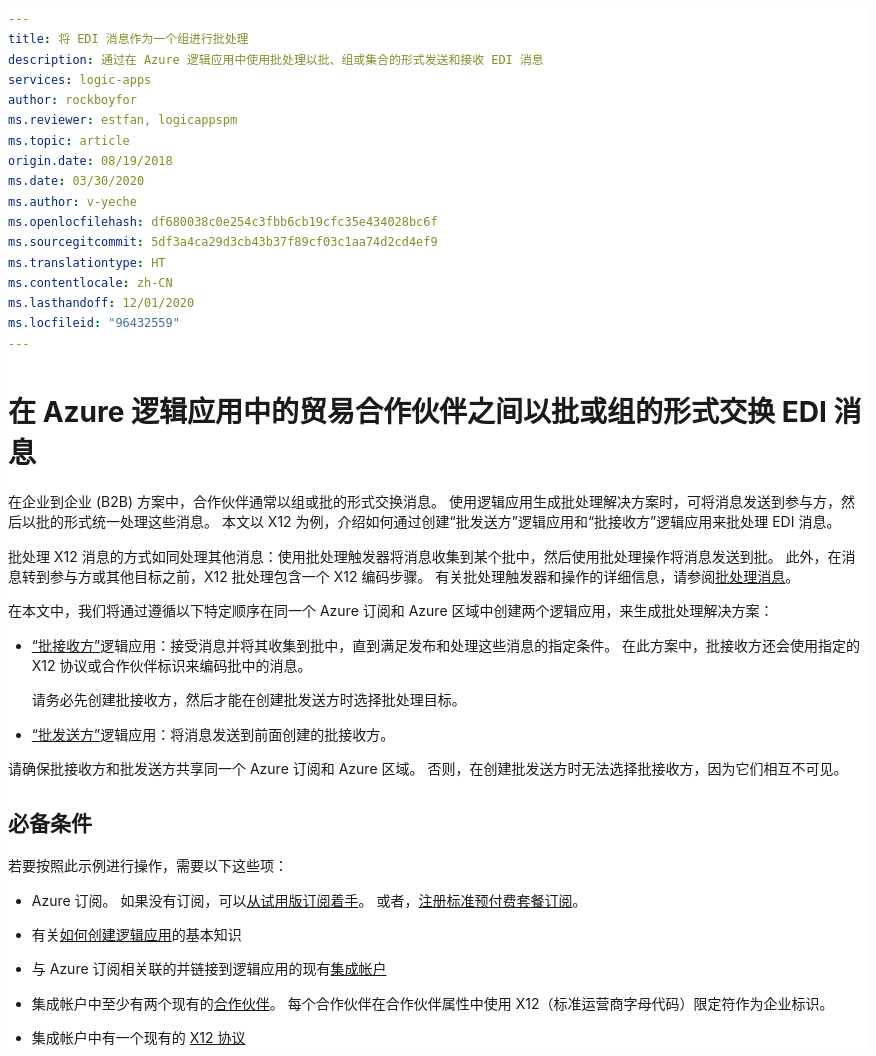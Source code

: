 ```yaml
---
title: 将 EDI 消息作为一个组进行批处理
description: 通过在 Azure 逻辑应用中使用批处理以批、组或集合的形式发送和接收 EDI 消息
services: logic-apps
author: rockboyfor
ms.reviewer: estfan, logicappspm
ms.topic: article
origin.date: 08/19/2018
ms.date: 03/30/2020
ms.author: v-yeche
ms.openlocfilehash: df680038c0e254c3fbb6cb19cfc35e434028bc6f
ms.sourcegitcommit: 5df3a4ca29d3cb43b37f89cf03c1aa74d2cd4ef9
ms.translationtype: HT
ms.contentlocale: zh-CN
ms.lasthandoff: 12/01/2020
ms.locfileid: "96432559"
---
```

# <a name="exchange-edi-messages-as-batches-or-groups-between-trading-partners-in-azure-logic-apps"></a>在 Azure 逻辑应用中的贸易合作伙伴之间以批或组的形式交换 EDI 消息

在企业到企业 (B2B) 方案中，合作伙伴通常以组或批的形式交换消息。  使用逻辑应用生成批处理解决方案时，可将消息发送到参与方，然后以批的形式统一处理这些消息。 本文以 X12 为例，介绍如何通过创建“批发送方”逻辑应用和“批接收方”逻辑应用来批处理 EDI 消息。 

批处理 X12 消息的方式如同处理其他消息：使用批处理触发器将消息收集到某个批中，然后使用批处理操作将消息发送到批。 此外，在消息转到参与方或其他目标之前，X12 批处理包含一个 X12 编码步骤。 有关批处理触发器和操作的详细信息，请参阅[批处理消息](../logic-apps/logic-apps-batch-process-send-receive-messages.md)。

在本文中，我们将通过遵循以下特定顺序在同一个 Azure 订阅和 Azure 区域中创建两个逻辑应用，来生成批处理解决方案：

* [“批接收方”](#receiver)逻辑应用：接受消息并将其收集到批中，直到满足发布和处理这些消息的指定条件。 在此方案中，批接收方还会使用指定的 X12 协议或合作伙伴标识来编码批中的消息。

  请务必先创建批接收方，然后才能在创建批发送方时选择批处理目标。

* [“批发送方”](#sender)逻辑应用：将消息发送到前面创建的批接收方。 

请确保批接收方和批发送方共享同一个 Azure 订阅和 Azure 区域。  否则，在创建批发送方时无法选择批接收方，因为它们相互不可见。

## <a name="prerequisites"></a>必备条件

若要按照此示例进行操作，需要以下这些项：

* Azure 订阅。 如果没有订阅，可以[从试用版订阅着手](https://www.microsoft.com/china/azure/index.html?fromtype=cn)。 或者，[注册标准预付费套餐订阅](https://www.azure.cn/pricing/overview/)。

* 有关[如何创建逻辑应用](../logic-apps/quickstart-create-first-logic-app-workflow.md)的基本知识

* 与 Azure 订阅相关联的并链接到逻辑应用的现有[集成帐户](../logic-apps/logic-apps-enterprise-integration-create-integration-account.md)

* 集成帐户中至少有两个现有的[合作伙伴](../logic-apps/logic-apps-enterprise-integration-partners.md)。 每个合作伙伴在合作伙伴属性中使用 X12（标准运营商字母代码）限定符作为企业标识。

* 集成帐户中有一个现有的 [X12 协议](../logic-apps/logic-apps-enterprise-integration-x12.md)
